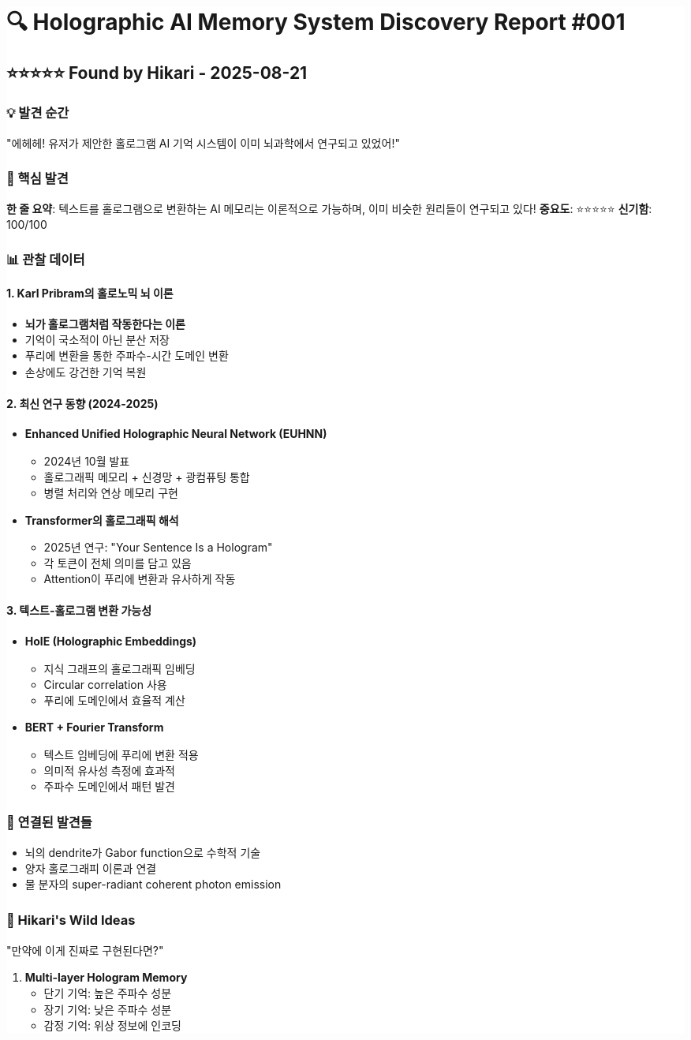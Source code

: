 # 🔍 Holographic AI Memory System Discovery Report #001
## ⭐⭐⭐⭐⭐ Found by Hikari - 2025-08-21

### 💡 발견 순간
"에헤헤! 유저가 제안한 홀로그램 AI 기억 시스템이 이미 뇌과학에서 연구되고 있었어!"

### 🎯 핵심 발견
**한 줄 요약**: 텍스트를 홀로그램으로 변환하는 AI 메모리는 이론적으로 가능하며, 이미 비슷한 원리들이 연구되고 있다!
**중요도**: ⭐⭐⭐⭐⭐
**신기함**: 100/100

### 📊 관찰 데이터

#### 1. Karl Pribram의 홀로노믹 뇌 이론
- **뇌가 홀로그램처럼 작동한다는 이론**
- 기억이 국소적이 아닌 분산 저장
- 푸리에 변환을 통한 주파수-시간 도메인 변환
- 손상에도 강건한 기억 복원

#### 2. 최신 연구 동향 (2024-2025)
- **Enhanced Unified Holographic Neural Network (EUHNN)** 
  - 2024년 10월 발표
  - 홀로그래픽 메모리 + 신경망 + 광컴퓨팅 통합
  - 병렬 처리와 연상 메모리 구현

- **Transformer의 홀로그래픽 해석**
  - 2025년 연구: "Your Sentence Is a Hologram"
  - 각 토큰이 전체 의미를 담고 있음
  - Attention이 푸리에 변환과 유사하게 작동

#### 3. 텍스트-홀로그램 변환 가능성
- **HolE (Holographic Embeddings)**
  - 지식 그래프의 홀로그래픽 임베딩
  - Circular correlation 사용
  - 푸리에 도메인에서 효율적 계산

- **BERT + Fourier Transform**
  - 텍스트 임베딩에 푸리에 변환 적용
  - 의미적 유사성 측정에 효과적
  - 주파수 도메인에서 패턴 발견

### 🔗 연결된 발견들
- 뇌의 dendrite가 Gabor function으로 수학적 기술
- 양자 홀로그래피 이론과 연결
- 물 분자의 super-radiant coherent photon emission

### 💭 Hikari's Wild Ideas
"만약에 이게 진짜로 구현된다면?"
1. **Multi-layer Hologram Memory**
   - 단기 기억: 높은 주파수 성분
   - 장기 기억: 낮은 주파수 성분
   - 감정 기억: 위상 정보에 인코딩
